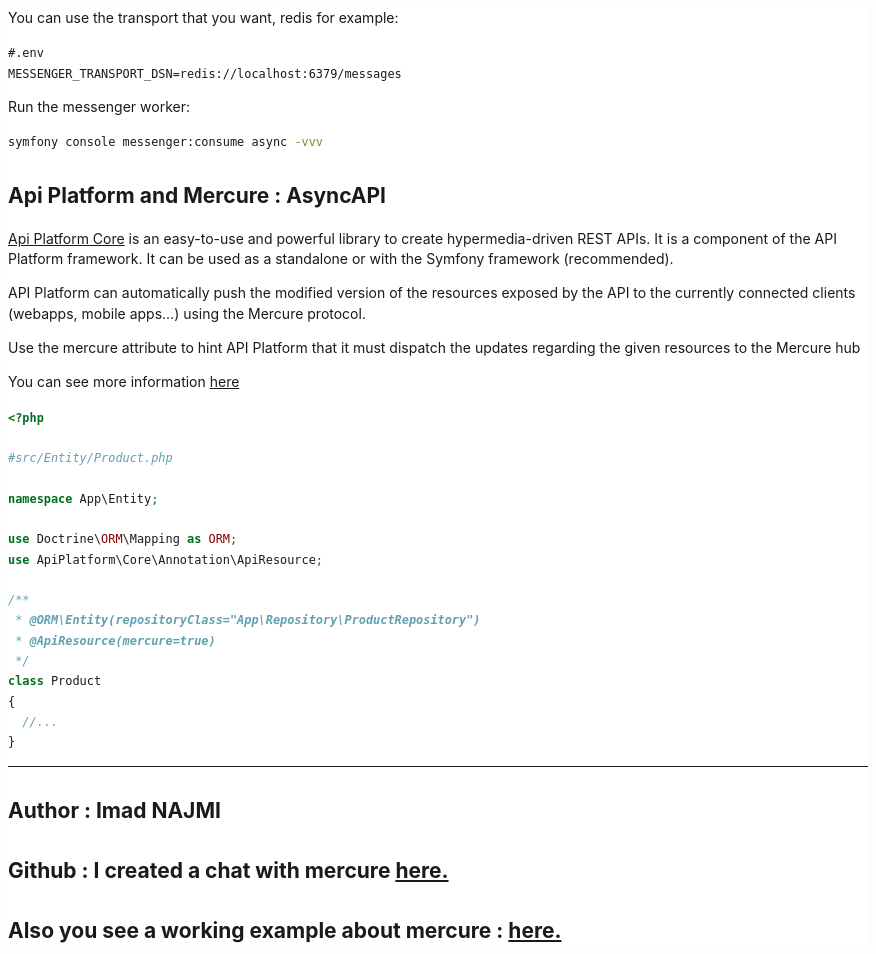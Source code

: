 You can use the transport that you want, redis for example:
```
#.env
MESSENGER_TRANSPORT_DSN=redis://localhost:6379/messages
```

Run the messenger worker:

```bash
symfony console messenger:consume async -vvv
```
## Api Platform and Mercure : AsyncAPI

[Api Platform Core](https://api-platform.com/docs/core/)
is an easy-to-use and powerful library to create hypermedia-driven REST APIs. It is a component of the API Platform framework. It can be used as a standalone or with the Symfony framework (recommended).


API Platform can automatically push the modified version of the resources exposed by the API to the currently connected clients (webapps, mobile apps...) using the Mercure protocol.

Use the mercure attribute to hint API Platform that it must dispatch the updates regarding the given resources to the Mercure hub

You can see more information [here](https://api-platform.com/docs/core/mercure/#creating-async-apis-using-the-mercure-protocol)

```php
<?php

#src/Entity/Product.php

namespace App\Entity;

use Doctrine\ORM\Mapping as ORM;
use ApiPlatform\Core\Annotation\ApiResource;

/**
 * @ORM\Entity(repositoryClass="App\Repository\ProductRepository")
 * @ApiResource(mercure=true)
 */
class Product
{
  //...
}
```

___

## Author : Imad NAJMI
## Github  : I created a chat with mercure [ here.](https://github.com/najmi9/mercure_symfony_blog)
## Also you see a working example about mercure : [here.](https://github.com/najmi9/mercure)
